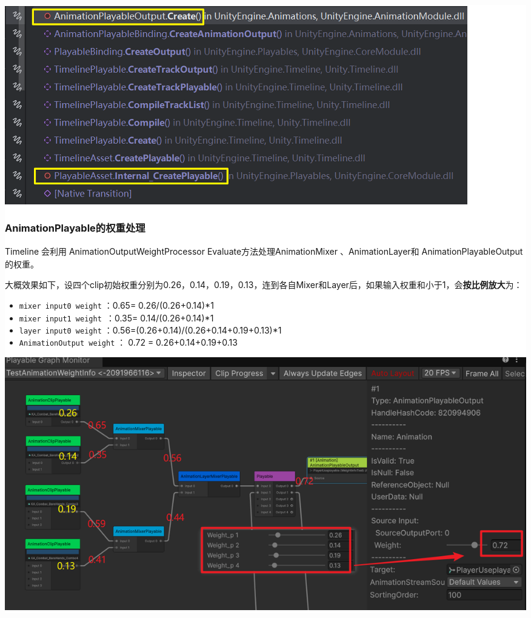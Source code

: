 ![](image/运行时方法调用链.png)
### AnimationPlayable的权重处理

Timeline 会利用 AnimationOutputWeightProcessor Evaluate方法处理AnimationMixer 、AnimationLayer和 AnimationPlayableOutput的权重。

大概效果如下，设四个clip初始权重分别为0.26，0.14，0.19，0.13，连到各自Mixer和Layer后，如果输入权重和小于1，会**按比例放大**为：
- `mixer input0 weight` ：0.65= 0.26/(0.26+0.14)\*1
- `mixer input1 weight `：0.35= 0.14/(0.26+0.14)\*1
- `layer input0 weight` ：0.56=(0.26+0.14)/(0.26+0.14+0.19+0.13)\*1
- `AnimationOutput weight` ： 0.72 = 0.26+0.14+0.19+0.13

![](image/AnimationPlayable的权重处理1.png)
